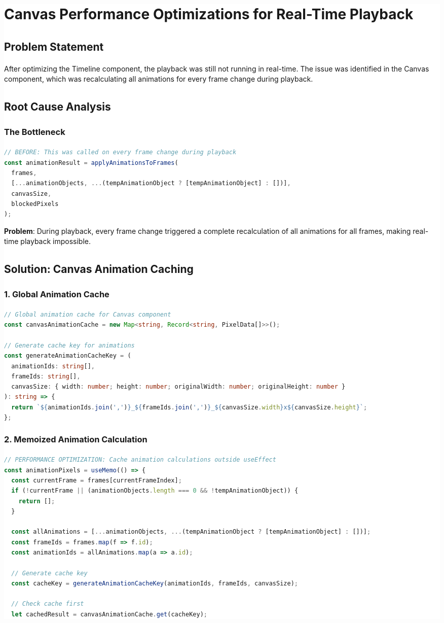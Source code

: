 # Canvas Performance Optimizations for Real-Time Playback

## Problem Statement

After optimizing the Timeline component, the playback was still not running in real-time. The issue was identified in the Canvas component, which was recalculating all animations for every frame change during playback.

## Root Cause Analysis

### The Bottleneck
```typescript
// BEFORE: This was called on every frame change during playback
const animationResult = applyAnimationsToFrames(
  frames,
  [...animationObjects, ...(tempAnimationObject ? [tempAnimationObject] : [])],
  canvasSize,
  blockedPixels
);
```

**Problem**: During playback, every frame change triggered a complete recalculation of all animations for all frames, making real-time playback impossible.

## Solution: Canvas Animation Caching

### 1. Global Animation Cache
```typescript
// Global animation cache for Canvas component
const canvasAnimationCache = new Map<string, Record<string, PixelData[]>>();

// Generate cache key for animations
const generateAnimationCacheKey = (
  animationIds: string[],
  frameIds: string[],
  canvasSize: { width: number; height: number; originalWidth: number; originalHeight: number }
): string => {
  return `${animationIds.join(',')}_${frameIds.join(',')}_${canvasSize.width}x${canvasSize.height}`;
};
```

### 2. Memoized Animation Calculation
```typescript
// PERFORMANCE OPTIMIZATION: Cache animation calculations outside useEffect
const animationPixels = useMemo(() => {
  const currentFrame = frames[currentFrameIndex];
  if (!currentFrame || (animationObjects.length === 0 && !tempAnimationObject)) {
    return [];
  }

  const allAnimations = [...animationObjects, ...(tempAnimationObject ? [tempAnimationObject] : [])];
  const frameIds = frames.map(f => f.id);
  const animationIds = allAnimations.map(a => a.id);
  
  // Generate cache key
  const cacheKey = generateAnimationCacheKey(animationIds, frameIds, canvasSize);
  
  // Check cache first
  let cachedResult = canvasAnimationCache.get(cacheKey);
```